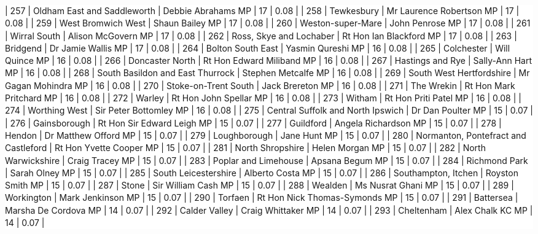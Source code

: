 | 257 | Oldham East and Saddleworth | Debbie Abrahams MP | 17 | 0.08 |
| 258 | Tewkesbury | Mr Laurence Robertson MP | 17 | 0.08 |
| 259 | West Bromwich West | Shaun Bailey MP | 17 | 0.08 |
| 260 | Weston-super-Mare | John Penrose MP | 17 | 0.08 |
| 261 | Wirral South | Alison McGovern MP | 17 | 0.08 |
| 262 | Ross, Skye and Lochaber | Rt Hon Ian Blackford MP | 17 | 0.08 |
| 263 | Bridgend | Dr Jamie Wallis MP | 17 | 0.08 |
| 264 | Bolton South East | Yasmin Qureshi MP | 16 | 0.08 |
| 265 | Colchester | Will Quince MP | 16 | 0.08 |
| 266 | Doncaster North | Rt Hon Edward Miliband MP | 16 | 0.08 |
| 267 | Hastings and Rye | Sally-Ann Hart MP | 16 | 0.08 |
| 268 | South Basildon and East Thurrock | Stephen Metcalfe MP | 16 | 0.08 |
| 269 | South West Hertfordshire | Mr Gagan Mohindra MP | 16 | 0.08 |
| 270 | Stoke-on-Trent South | Jack Brereton MP | 16 | 0.08 |
| 271 | The Wrekin | Rt Hon Mark Pritchard MP | 16 | 0.08 |
| 272 | Warley | Rt Hon John Spellar MP | 16 | 0.08 |
| 273 | Witham | Rt Hon Priti Patel MP | 16 | 0.08 |
| 274 | Worthing West | Sir Peter Bottomley MP | 16 | 0.08 |
| 275 | Central Suffolk and North Ipswich | Dr Dan Poulter MP | 15 | 0.07 |
| 276 | Gainsborough | Rt Hon Sir Edward Leigh MP | 15 | 0.07 |
| 277 | Guildford | Angela Richardson MP | 15 | 0.07 |
| 278 | Hendon | Dr Matthew Offord MP | 15 | 0.07 |
| 279 | Loughborough | Jane Hunt MP | 15 | 0.07 |
| 280 | Normanton, Pontefract and Castleford | Rt Hon Yvette Cooper MP | 15 | 0.07 |
| 281 | North Shropshire | Helen Morgan MP | 15 | 0.07 |
| 282 | North Warwickshire | Craig Tracey MP | 15 | 0.07 |
| 283 | Poplar and Limehouse | Apsana Begum MP | 15 | 0.07 |
| 284 | Richmond Park | Sarah Olney MP | 15 | 0.07 |
| 285 | South Leicestershire | Alberto Costa MP | 15 | 0.07 |
| 286 | Southampton, Itchen | Royston Smith MP | 15 | 0.07 |
| 287 | Stone | Sir William Cash MP | 15 | 0.07 |
| 288 | Wealden | Ms Nusrat Ghani MP | 15 | 0.07 |
| 289 | Workington | Mark Jenkinson MP | 15 | 0.07 |
| 290 | Torfaen | Rt Hon Nick Thomas-Symonds MP | 15 | 0.07 |
| 291 | Battersea | Marsha De Cordova MP | 14 | 0.07 |
| 292 | Calder Valley | Craig Whittaker MP | 14 | 0.07 |
| 293 | Cheltenham | Alex Chalk KC MP | 14 | 0.07 |
